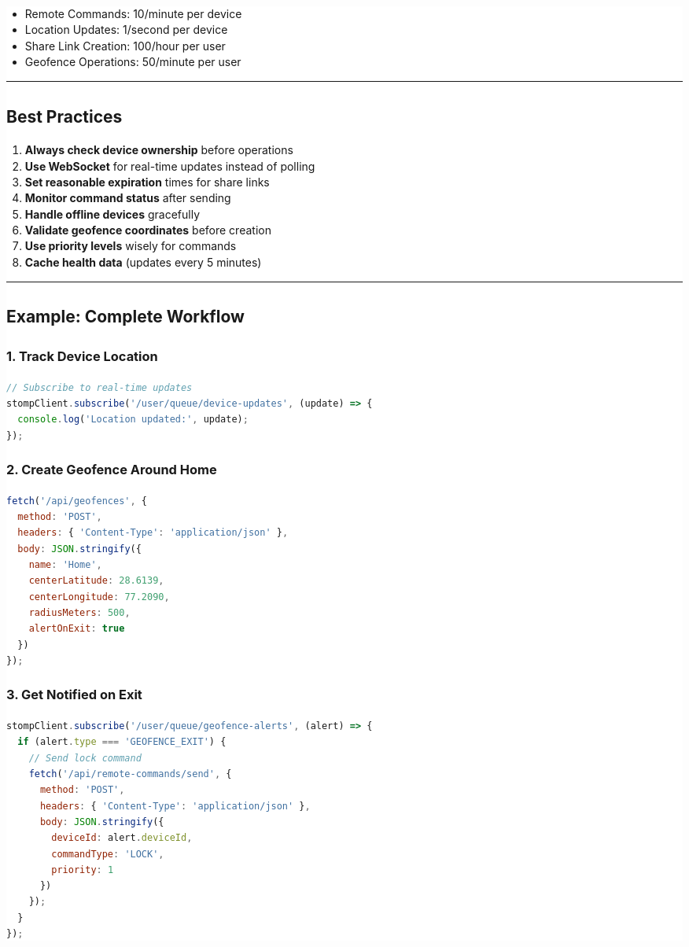 - Remote Commands: 10/minute per device
- Location Updates: 1/second per device
- Share Link Creation: 100/hour per user
- Geofence Operations: 50/minute per user

---

## Best Practices

1. **Always check device ownership** before operations
2. **Use WebSocket** for real-time updates instead of polling
3. **Set reasonable expiration** times for share links
4. **Monitor command status** after sending
5. **Handle offline devices** gracefully
6. **Validate geofence coordinates** before creation
7. **Use priority levels** wisely for commands
8. **Cache health data** (updates every 5 minutes)

---

## Example: Complete Workflow

### 1. Track Device Location
```javascript
// Subscribe to real-time updates
stompClient.subscribe('/user/queue/device-updates', (update) => {
  console.log('Location updated:', update);
});
```

### 2. Create Geofence Around Home
```javascript
fetch('/api/geofences', {
  method: 'POST',
  headers: { 'Content-Type': 'application/json' },
  body: JSON.stringify({
    name: 'Home',
    centerLatitude: 28.6139,
    centerLongitude: 77.2090,
    radiusMeters: 500,
    alertOnExit: true
  })
});
```

### 3. Get Notified on Exit
```javascript
stompClient.subscribe('/user/queue/geofence-alerts', (alert) => {
  if (alert.type === 'GEOFENCE_EXIT') {
    // Send lock command
    fetch('/api/remote-commands/send', {
      method: 'POST',
      headers: { 'Content-Type': 'application/json' },
      body: JSON.stringify({
        deviceId: alert.deviceId,
        commandType: 'LOCK',
        priority: 1
      })
    });
  }
});
```

